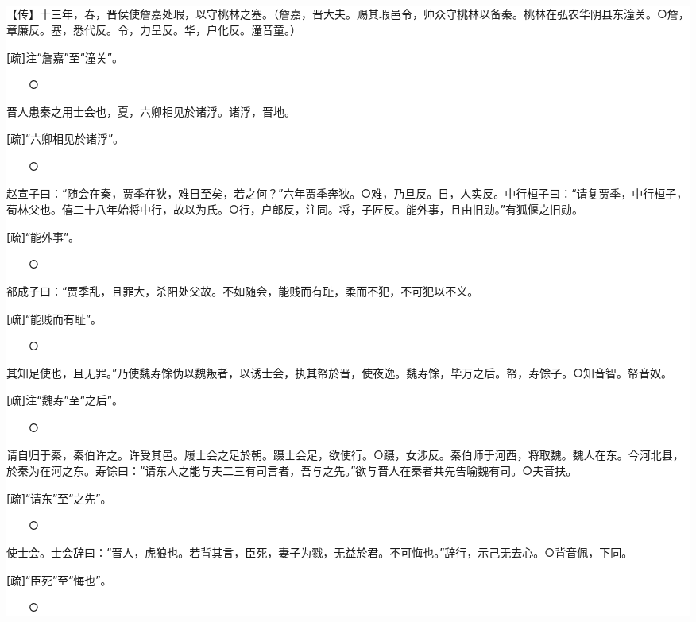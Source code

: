 【传】十三年，春，晋侯使詹嘉处瑕，以守桃林之塞。<span class="q">（詹嘉，晋大夫。赐其瑕邑令，帅众守桃林以备秦。桃林在弘农华阴县东潼关。○詹，章廉反。塞，悉代反。令，力呈反。华，户化反。潼音童。）</span>

[疏]注“詹嘉”至“潼关”。



　　○



晋人患秦之用士会也，夏，六卿相见於诸浮。<span class="q">诸浮，晋地。</span>

[疏]“六卿相见於诸浮”。



　　○



赵宣子曰：“随会在秦，贾季在狄，难日至矣，若之何？”<span class="q">六年贾季奔狄。○难，乃旦反。日，人实反。</span>中行桓子曰：“请复贾季，<span class="q">中行桓子，荀林父也。僖二十八年始将中行，故以为氏。○行，户郎反，注同。将，子匠反。</span>能外事，且由旧勋。”<span class="q">有狐偃之旧勋。</span>

[疏]“能外事”。



　　○



郤成子曰：“贾季乱，且罪大，<span class="q">杀阳处父故。</span>不如随会，能贱而有耻，柔而不犯，<span class="q">不可犯以不义。</span>

[疏]“能贱而有耻”。



　　○



其知足使也，且无罪。”乃使魏寿馀伪以魏叛者，以诱士会，执其帑於晋，使夜逸。<span class="q">魏寿馀，毕万之后。帑，寿馀子。○知音智。帑音奴。</span>

[疏]注“魏寿”至“之后”。



　　○



请自归于秦，秦伯许之。<span class="q">许受其邑。</span>履士会之足於朝。<span class="q">蹑士会足，欲使行。○蹑，女涉反。</span>秦伯师于河西，<span class="q">将取魏。</span>魏人在东。<span class="q">今河北县，於秦为在河之东。</span>寿馀曰：“请东人之能与夫二三有司言者，吾与之先。”<span class="q">欲与晋人在秦者共先告喻魏有司。○夫音扶。</span>

[疏]“请东”至“之先”。



　　○



使士会。士会辞曰：“晋人，虎狼也。若背其言，臣死，妻子为戮，无益於君。不可悔也。”<span class="q">辞行，示己无去心。○背音佩，下同。</span>

[疏]“臣死”至“悔也”。



　　○
